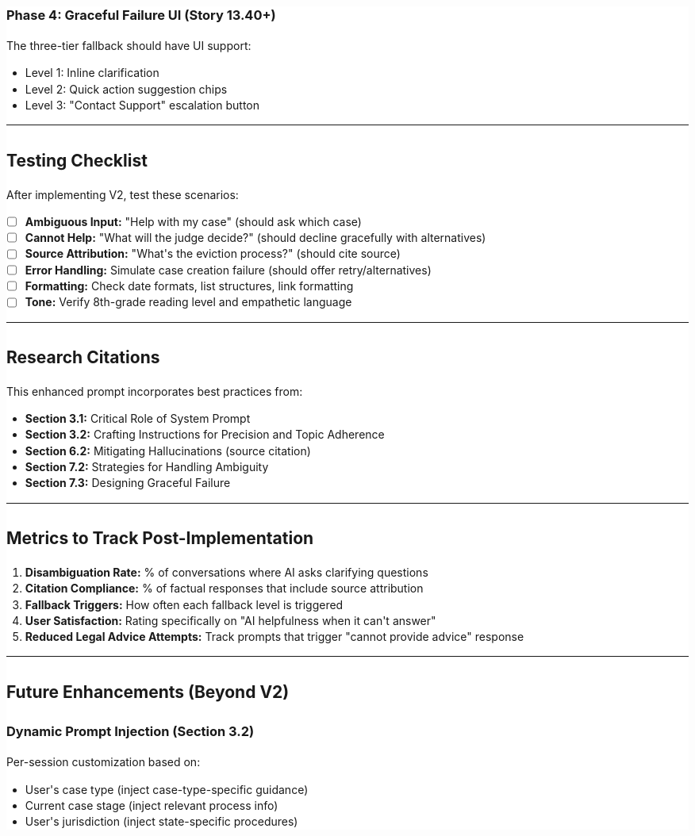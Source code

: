 ### Phase 4: Graceful Failure UI (Story 13.40+)
The three-tier fallback should have UI support:
- Level 1: Inline clarification
- Level 2: Quick action suggestion chips
- Level 3: "Contact Support" escalation button

---

## Testing Checklist

After implementing V2, test these scenarios:

- [ ] **Ambiguous Input:** "Help with my case" (should ask which case)
- [ ] **Cannot Help:** "What will the judge decide?" (should decline gracefully with alternatives)
- [ ] **Source Attribution:** "What's the eviction process?" (should cite source)
- [ ] **Error Handling:** Simulate case creation failure (should offer retry/alternatives)
- [ ] **Formatting:** Check date formats, list structures, link formatting
- [ ] **Tone:** Verify 8th-grade reading level and empathetic language

---

## Research Citations

This enhanced prompt incorporates best practices from:

- **Section 3.1:** Critical Role of System Prompt
- **Section 3.2:** Crafting Instructions for Precision and Topic Adherence
- **Section 6.2:** Mitigating Hallucinations (source citation)
- **Section 7.2:** Strategies for Handling Ambiguity
- **Section 7.3:** Designing Graceful Failure

---

## Metrics to Track Post-Implementation

1. **Disambiguation Rate:** % of conversations where AI asks clarifying questions
2. **Citation Compliance:** % of factual responses that include source attribution
3. **Fallback Triggers:** How often each fallback level is triggered
4. **User Satisfaction:** Rating specifically on "AI helpfulness when it can't answer"
5. **Reduced Legal Advice Attempts:** Track prompts that trigger "cannot provide advice" response

---

## Future Enhancements (Beyond V2)

### Dynamic Prompt Injection (Section 3.2)
Per-session customization based on:
- User's case type (inject case-type-specific guidance)
- Current case stage (inject relevant process info)
- User's jurisdiction (inject state-specific procedures)
